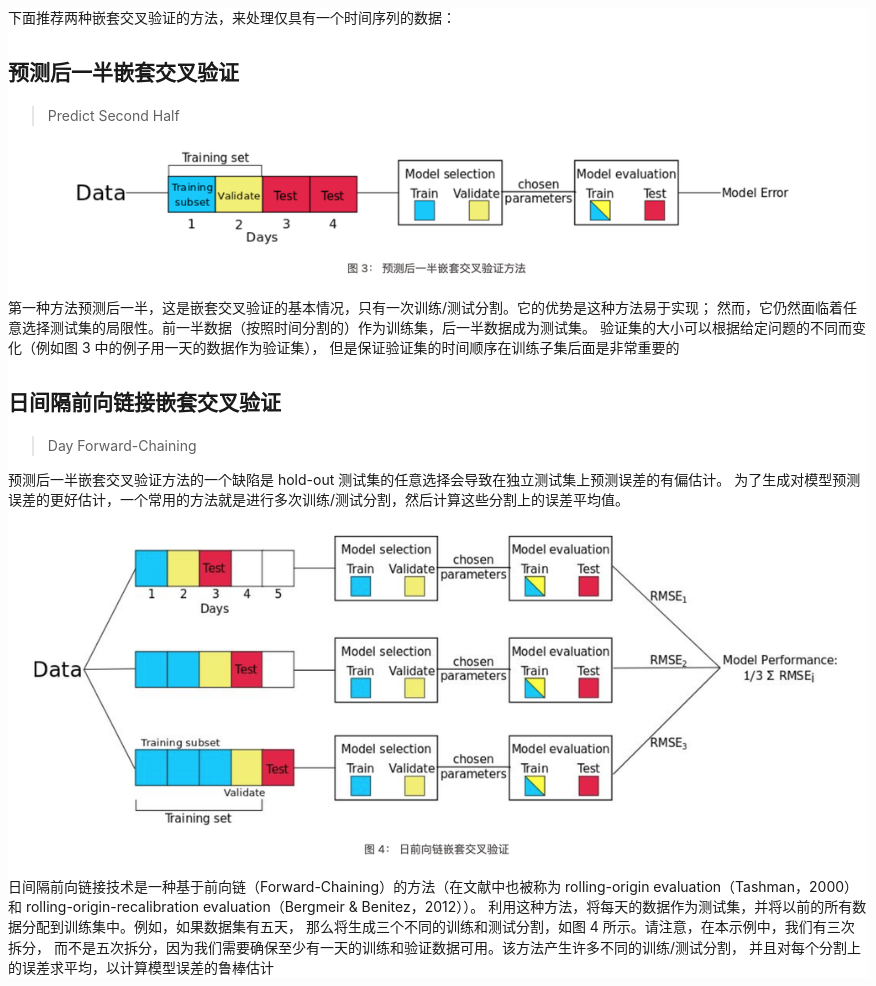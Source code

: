 下面推荐两种嵌套交叉验证的方法，来处理仅具有一个时间序列的数据：

## 预测后一半嵌套交叉验证

> Predict Second Half

![img](images/predict_second_half.png)

第一种方法预测后一半，这是嵌套交叉验证的基本情况，只有一次训练/测试分割。它的优势是这种方法易于实现；
然而，它仍然面临着任意选择测试集的局限性。前一半数据（按照时间分割的）作为训练集，后一半数据成为测试集。
验证集的大小可以根据给定问题的不同而变化（例如图 3 中的例子用一天的数据作为验证集），
但是保证验证集的时间顺序在训练子集后面是非常重要的








## 日间隔前向链接嵌套交叉验证

> Day Forward-Chaining

预测后一半嵌套交叉验证方法的一个缺陷是 hold-out 测试集的任意选择会导致在独立测试集上预测误差的有偏估计。
为了生成对模型预测误差的更好估计，一个常用的方法就是进行多次训练/测试分割，然后计算这些分割上的误差平均值。

![img](images/day_forward_chaining.png)

日间隔前向链接技术是一种基于前向链（Forward-Chaining）的方法（在文献中也被称为 rolling-origin evaluation（Tashman，2000）和 rolling-origin-recalibration evaluation（Bergmeir & Benitez，2012））。
利用这种方法，将每天的数据作为测试集，并将以前的所有数据分配到训练集中。例如，如果数据集有五天，
那么将生成三个不同的训练和测试分割，如图 4 所示。请注意，在本示例中，我们有三次拆分，
而不是五次拆分，因为我们需要确保至少有一天的训练和验证数据可用。该方法产生许多不同的训练/测试分割，
并且对每个分割上的误差求平均，以计算模型误差的鲁棒估计
